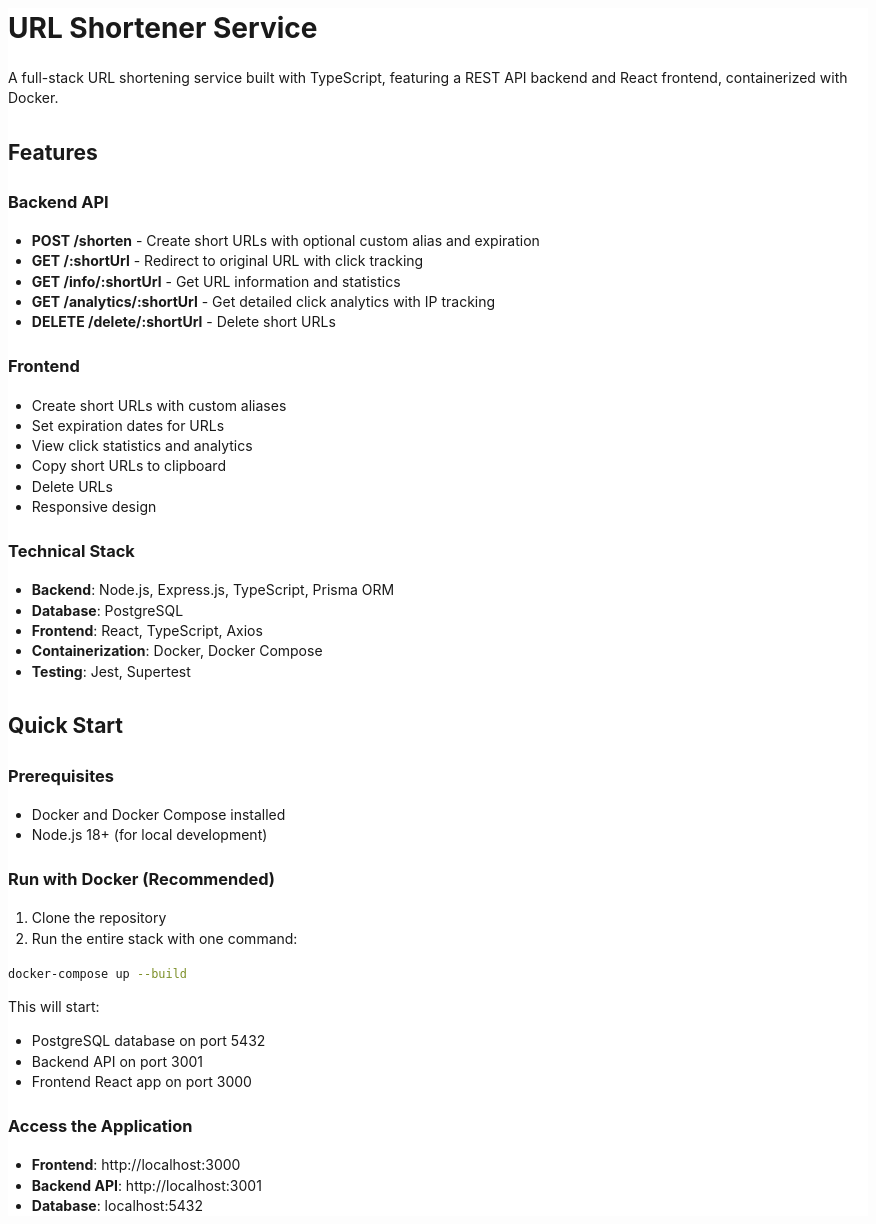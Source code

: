 # URL Shortener Service

A full-stack URL shortening service built with TypeScript, featuring a REST API backend and React frontend, containerized with Docker.

## Features

### Backend API
- **POST /shorten** - Create short URLs with optional custom alias and expiration
- **GET /:shortUrl** - Redirect to original URL with click tracking
- **GET /info/:shortUrl** - Get URL information and statistics
- **GET /analytics/:shortUrl** - Get detailed click analytics with IP tracking
- **DELETE /delete/:shortUrl** - Delete short URLs

### Frontend
- Create short URLs with custom aliases
- Set expiration dates for URLs
- View click statistics and analytics
- Copy short URLs to clipboard
- Delete URLs
- Responsive design

### Technical Stack
- **Backend**: Node.js, Express.js, TypeScript, Prisma ORM
- **Database**: PostgreSQL
- **Frontend**: React, TypeScript, Axios
- **Containerization**: Docker, Docker Compose
- **Testing**: Jest, Supertest

## Quick Start

### Prerequisites
- Docker and Docker Compose installed
- Node.js 18+ (for local development)

### Run with Docker (Recommended)

1. Clone the repository
2. Run the entire stack with one command:

```bash
docker-compose up --build
```

This will start:
- PostgreSQL database on port 5432
- Backend API on port 3001
- Frontend React app on port 3000

### Access the Application
- **Frontend**: http://localhost:3000
- **Backend API**: http://localhost:3001
- **Database**: localhost:5432
